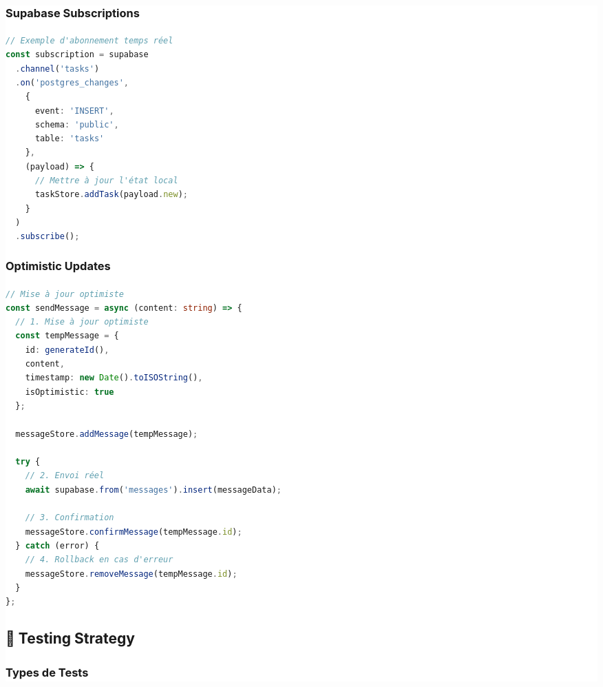 ### **Supabase Subscriptions**

```typescript
// Exemple d'abonnement temps réel
const subscription = supabase
  .channel('tasks')
  .on('postgres_changes', 
    { 
      event: 'INSERT', 
      schema: 'public', 
      table: 'tasks' 
    },
    (payload) => {
      // Mettre à jour l'état local
      taskStore.addTask(payload.new);
    }
  )
  .subscribe();
```

### **Optimistic Updates**

```typescript
// Mise à jour optimiste
const sendMessage = async (content: string) => {
  // 1. Mise à jour optimiste
  const tempMessage = {
    id: generateId(),
    content,
    timestamp: new Date().toISOString(),
    isOptimistic: true
  };
  
  messageStore.addMessage(tempMessage);
  
  try {
    // 2. Envoi réel
    await supabase.from('messages').insert(messageData);
    
    // 3. Confirmation
    messageStore.confirmMessage(tempMessage.id);
  } catch (error) {
    // 4. Rollback en cas d'erreur
    messageStore.removeMessage(tempMessage.id);
  }
};
```

## 🧪 Testing Strategy

### **Types de Tests**
